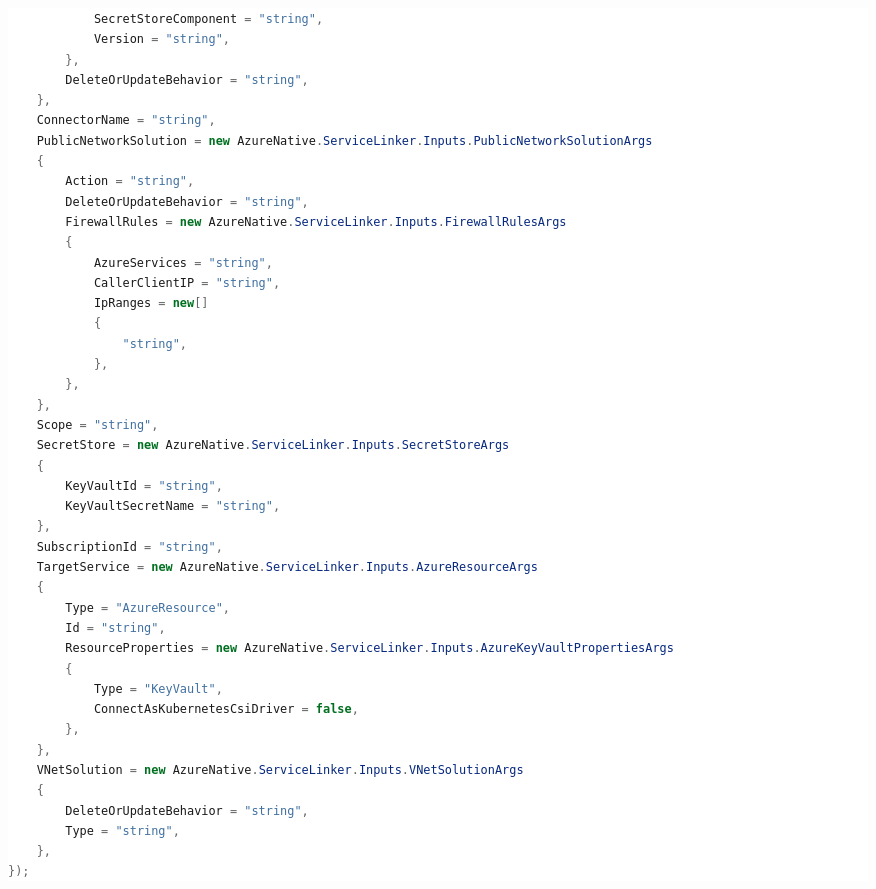```csharp
            SecretStoreComponent = "string",
            Version = "string",
        },
        DeleteOrUpdateBehavior = "string",
    },
    ConnectorName = "string",
    PublicNetworkSolution = new AzureNative.ServiceLinker.Inputs.PublicNetworkSolutionArgs
    {
        Action = "string",
        DeleteOrUpdateBehavior = "string",
        FirewallRules = new AzureNative.ServiceLinker.Inputs.FirewallRulesArgs
        {
            AzureServices = "string",
            CallerClientIP = "string",
            IpRanges = new[]
            {
                "string",
            },
        },
    },
    Scope = "string",
    SecretStore = new AzureNative.ServiceLinker.Inputs.SecretStoreArgs
    {
        KeyVaultId = "string",
        KeyVaultSecretName = "string",
    },
    SubscriptionId = "string",
    TargetService = new AzureNative.ServiceLinker.Inputs.AzureResourceArgs
    {
        Type = "AzureResource",
        Id = "string",
        ResourceProperties = new AzureNative.ServiceLinker.Inputs.AzureKeyVaultPropertiesArgs
        {
            Type = "KeyVault",
            ConnectAsKubernetesCsiDriver = false,
        },
    },
    VNetSolution = new AzureNative.ServiceLinker.Inputs.VNetSolutionArgs
    {
        DeleteOrUpdateBehavior = "string",
        Type = "string",
    },
});
```

</pulumi-choosable>
</div>


<div>
<pulumi-choosable type="language" values="go">
